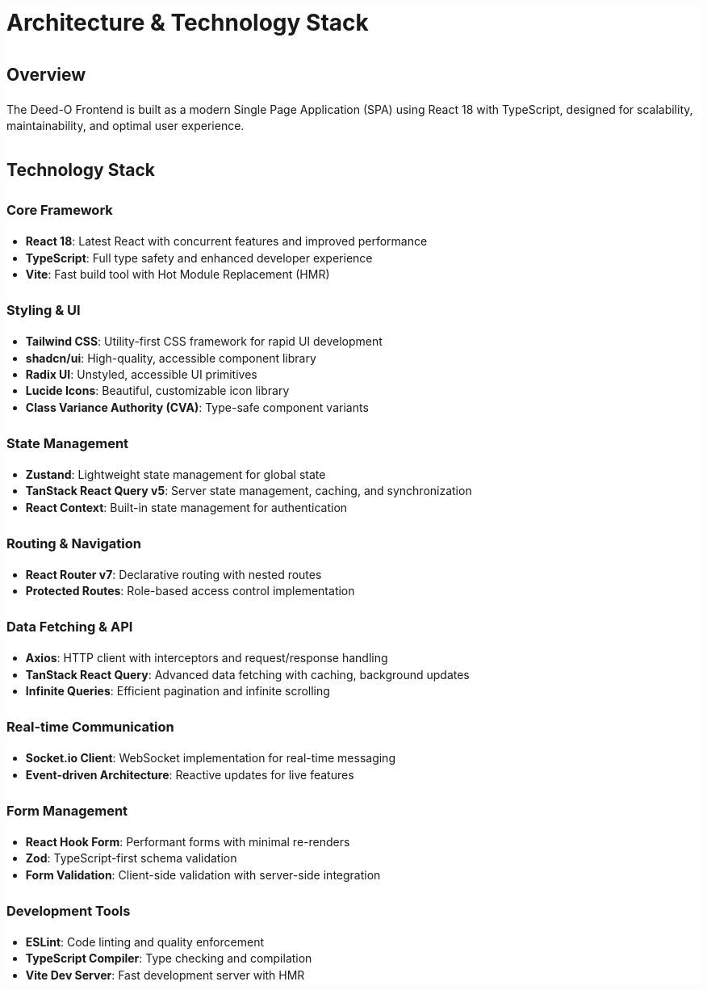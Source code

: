 # Architecture & Technology Stack

## Overview

The Deed-O Frontend is built as a modern Single Page Application (SPA) using React 18 with TypeScript, designed for scalability, maintainability, and optimal user experience.

## Technology Stack

### Core Framework
- **React 18**: Latest React with concurrent features and improved performance
- **TypeScript**: Full type safety and enhanced developer experience
- **Vite**: Fast build tool with Hot Module Replacement (HMR)

### Styling & UI
- **Tailwind CSS**: Utility-first CSS framework for rapid UI development
- **shadcn/ui**: High-quality, accessible component library
- **Radix UI**: Unstyled, accessible UI primitives
- **Lucide Icons**: Beautiful, customizable icon library
- **Class Variance Authority (CVA)**: Type-safe component variants

### State Management
- **Zustand**: Lightweight state management for global state
- **TanStack React Query v5**: Server state management, caching, and synchronization
- **React Context**: Built-in state management for authentication

### Routing & Navigation
- **React Router v7**: Declarative routing with nested routes
- **Protected Routes**: Role-based access control implementation

### Data Fetching & API
- **Axios**: HTTP client with interceptors and request/response handling
- **TanStack React Query**: Advanced data fetching with caching, background updates
- **Infinite Queries**: Efficient pagination and infinite scrolling

### Real-time Communication
- **Socket.io Client**: WebSocket implementation for real-time messaging
- **Event-driven Architecture**: Reactive updates for live features

### Form Management
- **React Hook Form**: Performant forms with minimal re-renders
- **Zod**: TypeScript-first schema validation
- **Form Validation**: Client-side validation with server-side integration

### Development Tools
- **ESLint**: Code linting and quality enforcement
- **TypeScript Compiler**: Type checking and compilation
- **Vite Dev Server**: Fast development server with HMR
